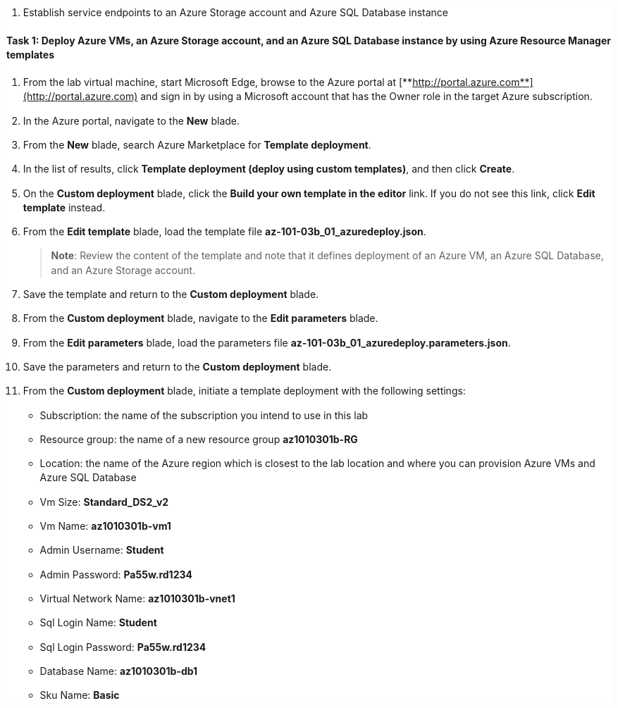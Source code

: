  1. Establish service endpoints to an Azure Storage account and Azure SQL Database instance


#### Task 1: Deploy Azure VMs, an Azure Storage account, and an Azure SQL Database instance by using Azure Resource Manager templates

1. From the lab virtual machine, start Microsoft Edge, browse to the Azure portal at [**http://portal.azure.com**](http://portal.azure.com) and sign in by using a Microsoft account that has the Owner role in the target Azure subscription.

1. In the Azure portal, navigate to the **New** blade.

1. From the **New** blade, search Azure Marketplace for **Template deployment**.

1. In the list of results, click **Template deployment (deploy using custom templates)**, and then click **Create**.

1. On the **Custom deployment** blade, click the **Build your own template in the editor** link. If you do not see this link, click **Edit template** instead.

1. From the **Edit template** blade, load the template file **az-101-03b_01_azuredeploy.json**.

     > **Note**: Review the content of the template and note that it defines deployment of an Azure VM, an Azure SQL Database, and an Azure Storage account.

1. Save the template and return to the **Custom deployment** blade.

1. From the **Custom deployment** blade, navigate to the **Edit parameters** blade.

1. From the **Edit parameters** blade, load the parameters file **az-101-03b_01_azuredeploy.parameters.json**.

1. Save the parameters and return to the **Custom deployment** blade.

1. From the **Custom deployment** blade, initiate a template deployment with the following settings:

    - Subscription: the name of the subscription you intend to use in this lab

    - Resource group: the name of a new resource group **az1010301b-RG**

    - Location: the name of the Azure region which is closest to the lab location and where you can provision Azure VMs and Azure SQL Database

    - Vm Size: **Standard_DS2_v2**

    - Vm Name: **az1010301b-vm1**

    - Admin Username: **Student**

    - Admin Password: **Pa55w.rd1234**

    - Virtual Network Name: **az1010301b-vnet1**

    - Sql Login Name: **Student**

    - Sql Login Password: **Pa55w.rd1234**

    - Database Name: **az1010301b-db1**

    - Sku Name: **Basic**
